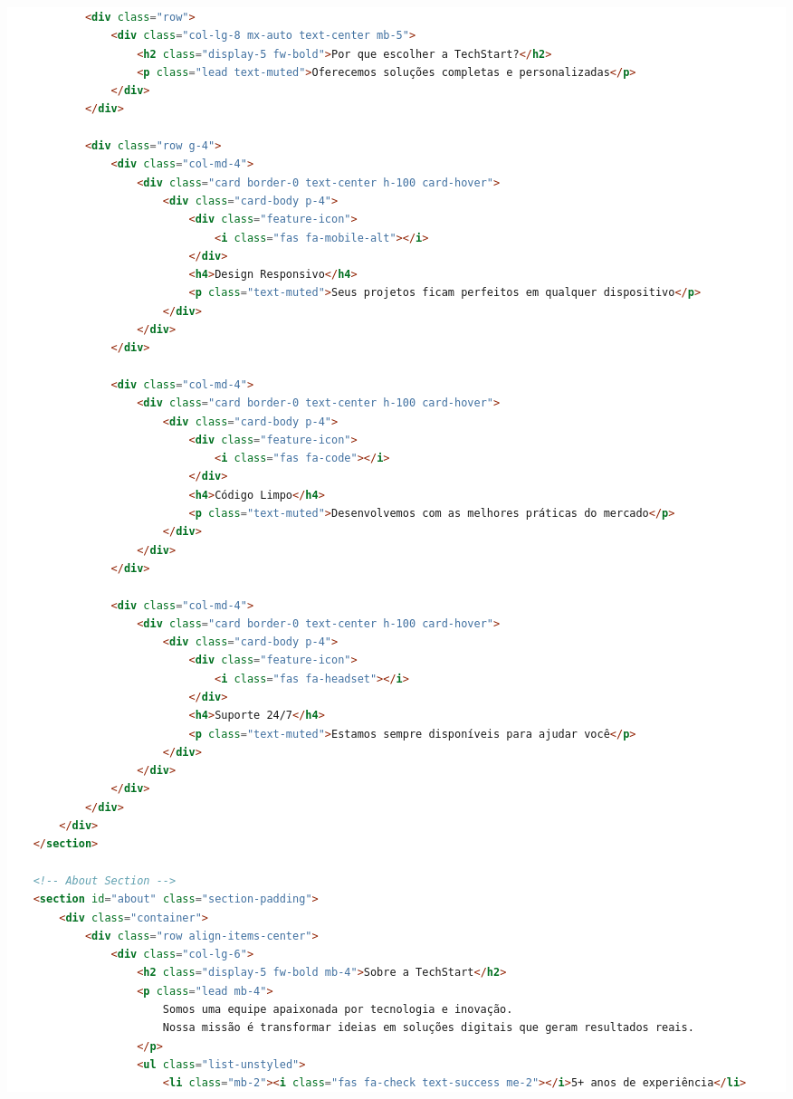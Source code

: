 ```html
            <div class="row">
                <div class="col-lg-8 mx-auto text-center mb-5">
                    <h2 class="display-5 fw-bold">Por que escolher a TechStart?</h2>
                    <p class="lead text-muted">Oferecemos soluções completas e personalizadas</p>
                </div>
            </div>
            
            <div class="row g-4">
                <div class="col-md-4">
                    <div class="card border-0 text-center h-100 card-hover">
                        <div class="card-body p-4">
                            <div class="feature-icon">
                                <i class="fas fa-mobile-alt"></i>
                            </div>
                            <h4>Design Responsivo</h4>
                            <p class="text-muted">Seus projetos ficam perfeitos em qualquer dispositivo</p>
                        </div>
                    </div>
                </div>
                
                <div class="col-md-4">
                    <div class="card border-0 text-center h-100 card-hover">
                        <div class="card-body p-4">
                            <div class="feature-icon">
                                <i class="fas fa-code"></i>
                            </div>
                            <h4>Código Limpo</h4>
                            <p class="text-muted">Desenvolvemos com as melhores práticas do mercado</p>
                        </div>
                    </div>
                </div>
                
                <div class="col-md-4">
                    <div class="card border-0 text-center h-100 card-hover">
                        <div class="card-body p-4">
                            <div class="feature-icon">
                                <i class="fas fa-headset"></i>
                            </div>
                            <h4>Suporte 24/7</h4>
                            <p class="text-muted">Estamos sempre disponíveis para ajudar você</p>
                        </div>
                    </div>
                </div>
            </div>
        </div>
    </section>

    <!-- About Section -->
    <section id="about" class="section-padding">
        <div class="container">
            <div class="row align-items-center">
                <div class="col-lg-6">
                    <h2 class="display-5 fw-bold mb-4">Sobre a TechStart</h2>
                    <p class="lead mb-4">
                        Somos uma equipe apaixonada por tecnologia e inovação. 
                        Nossa missão é transformar ideias em soluções digitais que geram resultados reais.
                    </p>
                    <ul class="list-unstyled">
                        <li class="mb-2"><i class="fas fa-check text-success me-2"></i>5+ anos de experiência</li>
```